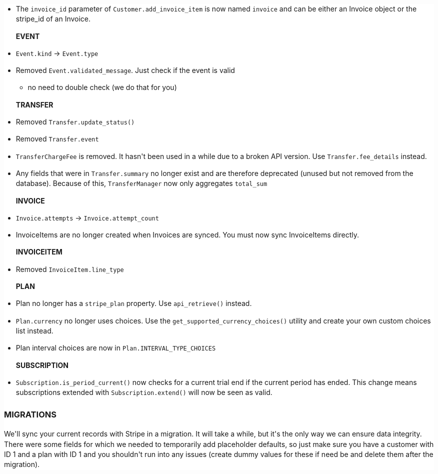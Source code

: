 -   The `invoice_id` parameter of `Customer.add_invoice_item` is now
    named `invoice` and can be either an Invoice object or the
    stripe_id of an Invoice.

    **EVENT**

-   `Event.kind` -&gt; `Event.type`

-   Removed `Event.validated_message`. Just check if the event is valid

    -   no need to double check (we do that for you)

    **TRANSFER**

-   Removed `Transfer.update_status()`

-   Removed `Transfer.event`

-   `TransferChargeFee` is removed. It hasn't been used in a while due
    to a broken API version. Use `Transfer.fee_details` instead.

-   Any fields that were in `Transfer.summary` no longer exist and are
    therefore deprecated (unused but not removed from the database).
    Because of this, `TransferManager` now only aggregates `total_sum`

    **INVOICE**

-   `Invoice.attempts` -&gt; `Invoice.attempt_count`

-   InvoiceItems are no longer created when Invoices are synced. You
    must now sync InvoiceItems directly.

    **INVOICEITEM**

-   Removed `InvoiceItem.line_type`

    **PLAN**

-   Plan no longer has a `stripe_plan` property. Use `api_retrieve()`
    instead.

-   `Plan.currency` no longer uses choices. Use the
    `get_supported_currency_choices()` utility and create your own
    custom choices list instead.

-   Plan interval choices are now in `Plan.INTERVAL_TYPE_CHOICES`

    **SUBSCRIPTION**

-   `Subscription.is_period_current()` now checks for a current trial
    end if the current period has ended. This change means subscriptions
    extended with `Subscription.extend()` will now be seen as valid.

### MIGRATIONS

We'll sync your current records with Stripe in a migration. It will take
a while, but it's the only way we can ensure data integrity. There were
some fields for which we needed to temporarily add placeholder defaults,
so just make sure you have a customer with ID 1 and a plan with ID 1 and
you shouldn't run into any issues (create dummy values for these if need
be and delete them after the migration).

